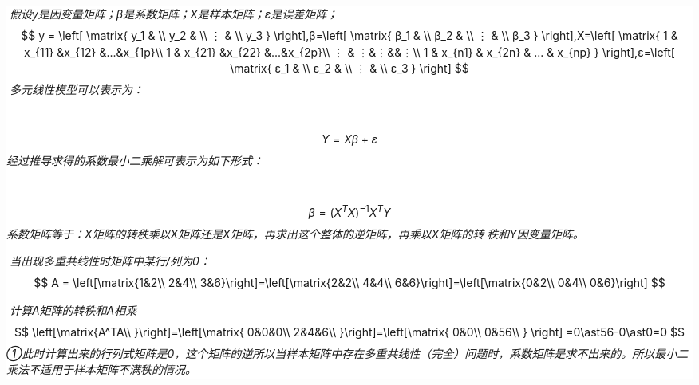 ​		*假设y是因变量矩阵；β是系数矩阵；X是样本矩阵；ε是误差矩阵；*
$$
y = \left[
\matrix{
  y_1 & \\
  y_2 & \\
  ⋮ & \\
  y_3 
}
\right],β=\left[
\matrix{
  β_1 & \\
  β_2 & \\
  ⋮ & \\
  β_3 
}
\right],X=\left[
\matrix{
  1 & x_{11} &x_{12} &...&x_{1p}\\
  1 & x_{21} &x_{22} &...&x_{2p}\\
  ⋮ & ⋮&⋮&&⋮\\
  1 & x_{n1} & x_{2n} & ... & x_{np}
}
\right],ε=\left[
\matrix{
  ε_1 & \\
  ε_2 & \\
  ⋮ & \\
  ε_3 
}
\right]
$$
​		*多元线性模型可以表示为：*

​			
$$
Y=Xβ+ε
$$
​		*经过推导求得的系数最小二乘解可表示为如下形式：*

​	
$$
β=(X^TX)^{-1}X^TY
$$
​		*系数矩阵等于：X矩阵的转秩乘以X矩阵还是X矩阵，再求出这个整体的逆矩阵，再乘以X矩阵的转		秩和Y因变量矩阵。*

​		*当出现多重共线性时矩阵中某行/列为0：*
$$
A = \left[\matrix{1&2\\ 2&4\\ 3&6}\right]=\left[\matrix{2&2\\ 4&4\\ 6&6}\right]=\left[\matrix{0&2\\ 0&4\\ 0&6}\right]
$$

​		*计算A矩阵的转秩和A相乘*
$$
\left[\matrix{A^TA\\ }\right]=\left[\matrix{ 0&0&0\\ 2&4&6\\ }\right]=\left[\matrix{ 0&0\\ 0&56\\ } \right] =0\ast56-0\ast0=0
$$
​		*①此时计算出来的行列式矩阵是0，这个矩阵的逆所以当样本矩阵中存在多重共线性（完全）问题时，系数矩阵是求不出来的。所以最小二乘法不适用于样本矩阵不满秩的情况。*

